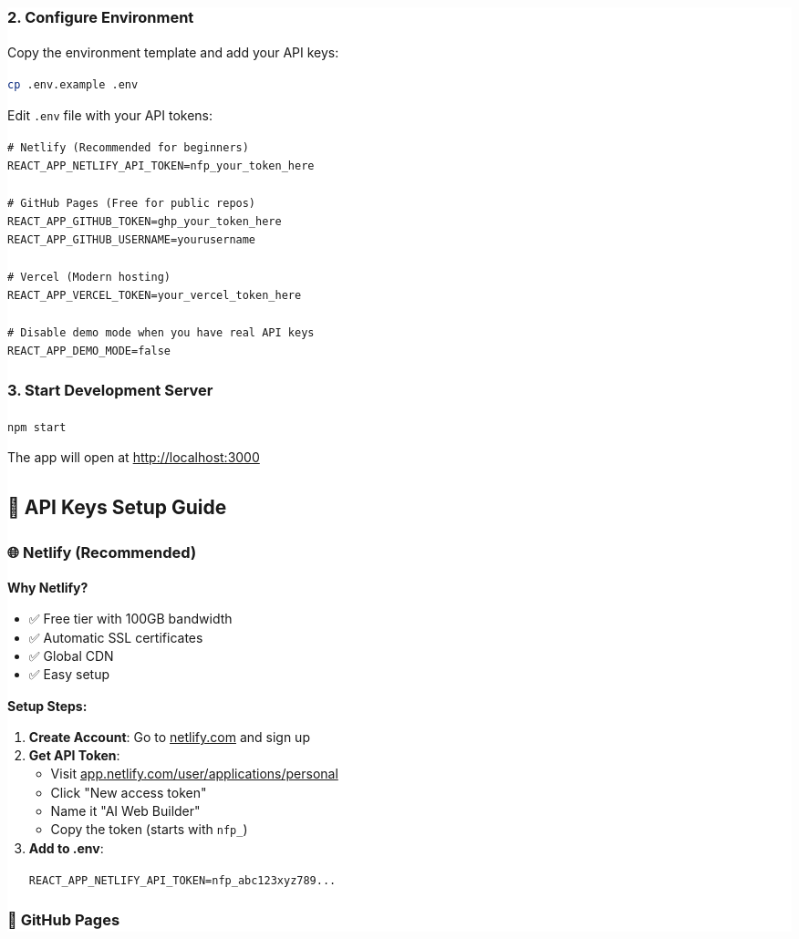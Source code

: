 ### **2. Configure Environment**
Copy the environment template and add your API keys:
```bash
cp .env.example .env
```

Edit `.env` file with your API tokens:
```env
# Netlify (Recommended for beginners)
REACT_APP_NETLIFY_API_TOKEN=nfp_your_token_here

# GitHub Pages (Free for public repos)
REACT_APP_GITHUB_TOKEN=ghp_your_token_here
REACT_APP_GITHUB_USERNAME=yourusername

# Vercel (Modern hosting)
REACT_APP_VERCEL_TOKEN=your_vercel_token_here

# Disable demo mode when you have real API keys
REACT_APP_DEMO_MODE=false
```

### **3. Start Development Server**
```bash
npm start
```

The app will open at [http://localhost:3000](http://localhost:3000)

## 🔑 API Keys Setup Guide

### 🌐 **Netlify (Recommended)**

**Why Netlify?**
- ✅ Free tier with 100GB bandwidth
- ✅ Automatic SSL certificates
- ✅ Global CDN
- ✅ Easy setup

**Setup Steps:**
1. **Create Account**: Go to [netlify.com](https://netlify.com) and sign up
2. **Get API Token**: 
   - Visit [app.netlify.com/user/applications/personal](https://app.netlify.com/user/applications/personal)
   - Click "New access token"
   - Name it "AI Web Builder"
   - Copy the token (starts with `nfp_`)
3. **Add to .env**: 
   ```env
   REACT_APP_NETLIFY_API_TOKEN=nfp_abc123xyz789...
   ```

### 🐙 **GitHub Pages**
